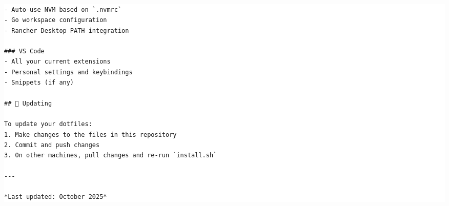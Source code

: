 ``````
- Auto-use NVM based on `.nvmrc`
- Go workspace configuration
- Rancher Desktop PATH integration

### VS Code
- All your current extensions
- Personal settings and keybindings
- Snippets (if any)

## 🔄 Updating

To update your dotfiles:
1. Make changes to the files in this repository
2. Commit and push changes
3. On other machines, pull changes and re-run `install.sh`

---

*Last updated: October 2025*